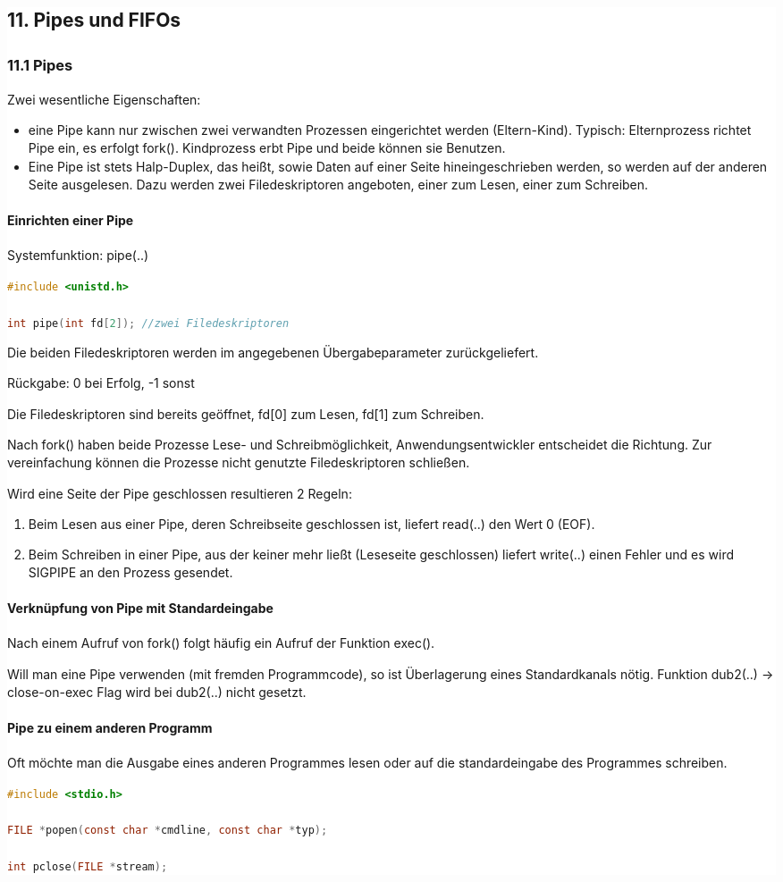 ## 11. Pipes und FIFOs ##

### 11.1 Pipes ###

Zwei wesentliche Eigenschaften:
- eine Pipe kann nur zwischen zwei verwandten Prozessen eingerichtet werden (Eltern-Kind). Typisch: Elternprozess richtet Pipe ein, es erfolgt fork(). Kindprozess erbt Pipe und beide können sie Benutzen.
- Eine Pipe ist stets Halp-Duplex, das heißt, sowie Daten auf einer Seite hineingeschrieben werden, so werden auf der anderen Seite ausgelesen. Dazu werden zwei Filedeskriptoren angeboten, einer zum Lesen, einer zum Schreiben. 

#### Einrichten einer Pipe ####

Systemfunktion: pipe(..)

```c
#include <unistd.h>

int pipe(int fd[2]); //zwei Filedeskriptoren
```

Die beiden Filedeskriptoren werden im angegebenen Übergabeparameter zurückgeliefert.

Rückgabe: 0 bei Erfolg, -1 sonst

Die Filedeskriptoren sind bereits geöffnet, fd[0] zum Lesen, fd[1] zum Schreiben.

Nach fork() haben beide Prozesse Lese- und Schreibmöglichkeit, Anwendungsentwickler entscheidet die Richtung. Zur vereinfachung können die Prozesse nicht genutzte Filedeskriptoren schließen.

Wird eine Seite der Pipe geschlossen resultieren 2 Regeln:

1. Beim Lesen aus einer Pipe, deren Schreibseite geschlossen ist, liefert read(..) den Wert 0 (EOF).

2. Beim Schreiben in einer Pipe, aus der keiner mehr ließt (Leseseite geschlossen) liefert write(..) einen Fehler und es wird SIGPIPE an den Prozess gesendet.

#### Verknüpfung von Pipe mit Standardeingabe ####

Nach einem Aufruf von fork() folgt häufig ein Aufruf der Funktion exec().

Will man eine Pipe verwenden (mit fremden Programmcode), so ist Überlagerung eines Standardkanals nötig. Funktion dub2(..) -> close-on-exec Flag wird bei dub2(..) nicht gesetzt.

#### Pipe zu einem anderen Programm ####

Oft möchte man die Ausgabe eines anderen Programmes lesen oder auf die standardeingabe des Programmes schreiben.

```c
#include <stdio.h>

FILE *popen(const char *cmdline, const char *typ);

int pclose(FILE *stream);
```
